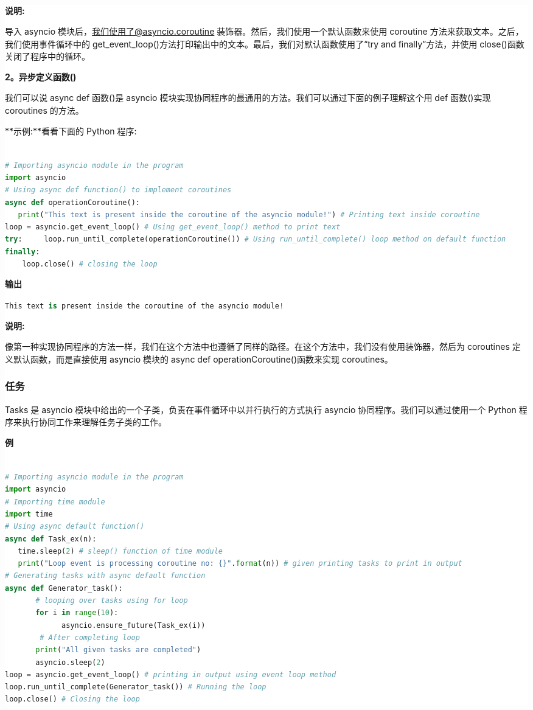 **说明:**

导入 asyncio 模块后，我们使用了@asyncio.coroutine 装饰器。然后，我们使用一个默认函数来使用 coroutine 方法来获取文本。之后，我们使用事件循环中的 get_event_loop()方法打印输出中的文本。最后，我们对默认函数使用了“try and finally”方法，并使用 close()函数关闭了程序中的循环。

**2。异步定义函数()**

我们可以说 async def 函数()是 asyncio 模块实现协同程序的最通用的方法。我们可以通过下面的例子理解这个用 def 函数()实现 coroutines 的方法。

**示例:**看看下面的 Python 程序:

```py

# Importing asyncio module in the program
import asyncio
# Using async def function() to implement coroutines
async def operationCoroutine():
   print("This text is present inside the coroutine of the asyncio module!") # Printing text inside coroutine
loop = asyncio.get_event_loop() # Using get_event_loop() method to print text
try:     loop.run_until_complete(operationCoroutine()) # Using run_until_complete() loop method on default function
finally:
    loop.close() # closing the loop

```

**输出**

```py
This text is present inside the coroutine of the asyncio module!

```

**说明:**

像第一种实现协同程序的方法一样，我们在这个方法中也遵循了同样的路径。在这个方法中，我们没有使用装饰器，然后为 coroutines 定义默认函数，而是直接使用 asyncio 模块的 async def operationCoroutine()函数来实现 coroutines。

### 任务

Tasks 是 asyncio 模块中给出的一个子类，负责在事件循环中以并行执行的方式执行 asyncio 协同程序。我们可以通过使用一个 Python 程序来执行协同工作来理解任务子类的工作。

**例**

```py

# Importing asyncio module in the program
import asyncio
# Importing time module
import time
# Using async default function()
async def Task_ex(n):
   time.sleep(2) # sleep() function of time module
   print("Loop event is processing coroutine no: {}".format(n)) # given printing tasks to print in output
# Generating tasks with async default function
async def Generator_task():
       # looping over tasks using for loop
       for i in range(10):
             asyncio.ensure_future(Task_ex(i))
        # After completing loop
       print("All given tasks are completed")
       asyncio.sleep(2)
loop = asyncio.get_event_loop() # printing in output using event loop method
loop.run_until_complete(Generator_task()) # Running the loop
loop.close() # Closing the loop

```
